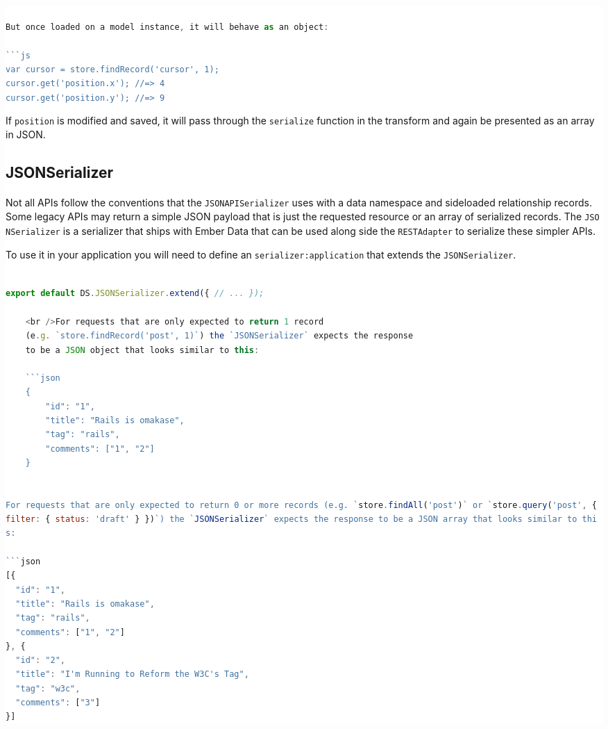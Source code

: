 ```app/models/comment.js import DS from 'ember-data';

But once loaded on a model instance, it will behave as an object:

```js
var cursor = store.findRecord('cursor', 1);
cursor.get('position.x'); //=> 4
cursor.get('position.y'); //=> 9
```

If `position` is modified and saved, it will pass through the `serialize` function in the transform and again be presented as an array in JSON.

## JSONSerializer

Not all APIs follow the conventions that the `JSONAPISerializer` uses with a data namespace and sideloaded relationship records. Some legacy APIs may return a simple JSON payload that is just the requested resource or an array of serialized records. The `JSONSerializer` is a serializer that ships with Ember Data that can be used along side the `RESTAdapter` to serialize these simpler APIs.

To use it in your application you will need to define an `serializer:application` that extends the `JSONSerializer`.

```app/serializers/application.js import DS from 'ember-data';

export default DS.JSONSerializer.extend({ // ... });

    <br />For requests that are only expected to return 1 record
    (e.g. `store.findRecord('post', 1)`) the `JSONSerializer` expects the response
    to be a JSON object that looks similar to this:
    
    ```json
    {
        "id": "1",
        "title": "Rails is omakase",
        "tag": "rails",
        "comments": ["1", "2"]
    }
    

For requests that are only expected to return 0 or more records (e.g. `store.findAll('post')` or `store.query('post', { filter: { status: 'draft' } })`) the `JSONSerializer` expects the response to be a JSON array that looks similar to this:

```json
[{
  "id": "1",
  "title": "Rails is omakase",
  "tag": "rails",
  "comments": ["1", "2"]
}, {
  "id": "2",
  "title": "I'm Running to Reform the W3C's Tag",
  "tag": "w3c",
  "comments": ["3"]
}]
```
